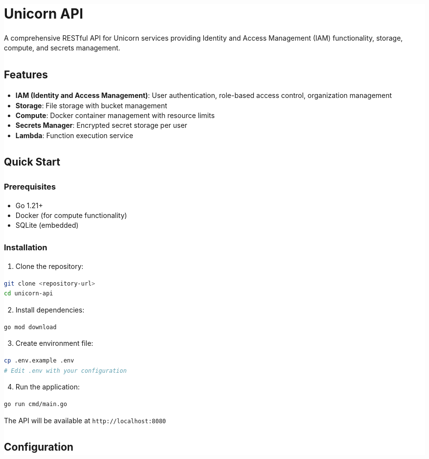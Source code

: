 # Unicorn API

A comprehensive RESTful API for Unicorn services providing Identity and Access Management (IAM) functionality, storage, compute, and secrets management.

## Features

- **IAM (Identity and Access Management)**: User authentication, role-based access control, organization management
- **Storage**: File storage with bucket management
- **Compute**: Docker container management with resource limits
- **Secrets Manager**: Encrypted secret storage per user
- **Lambda**: Function execution service

## Quick Start

### Prerequisites

- Go 1.21+
- Docker (for compute functionality)
- SQLite (embedded)

### Installation

1. Clone the repository:

```bash
git clone <repository-url>
cd unicorn-api
```

2. Install dependencies:

```bash
go mod download
```

3. Create environment file:

```bash
cp .env.example .env
# Edit .env with your configuration
```

4. Run the application:

```bash
go run cmd/main.go
```

The API will be available at `http://localhost:8080`

## Configuration
